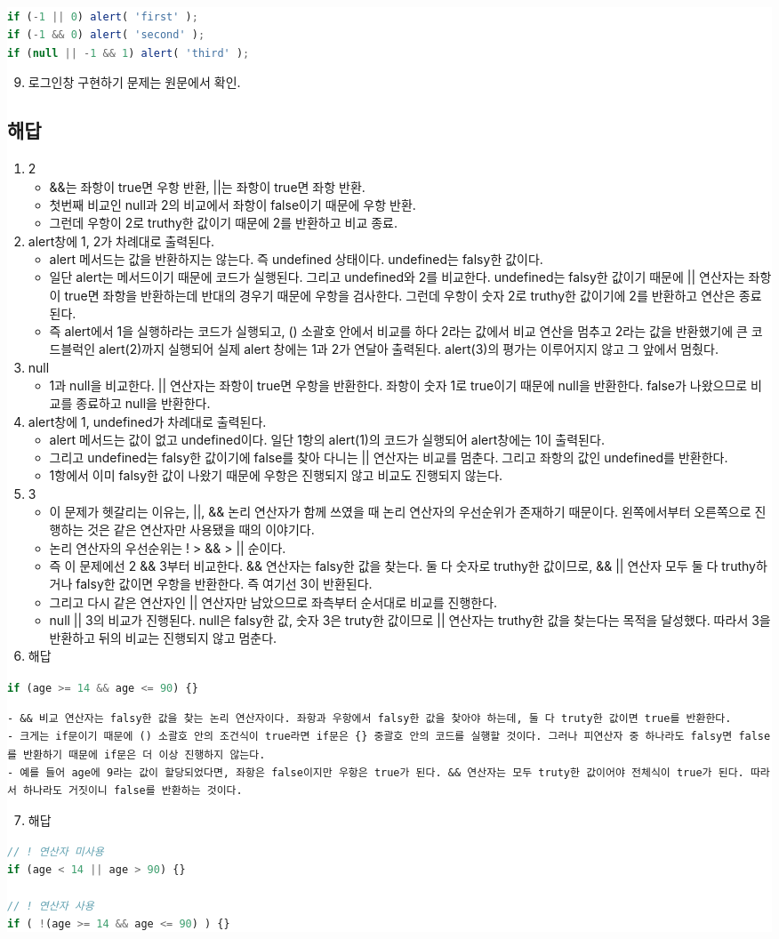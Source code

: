 ```javascript
if (-1 || 0) alert( 'first' );
if (-1 && 0) alert( 'second' );
if (null || -1 && 1) alert( 'third' );
```
9. 로그인창 구현하기 문제는 원문에서 확인.

## 해답

1. 2
   - &&는 좌항이 true면 우항 반환, ||는 좌항이 true면 좌항 반환.  
   - 첫번째 비교인 null과 2의 비교에서 좌항이 false이기 때문에 우항 반환.  
   - 그런데 우항이 2로 truthy한 값이기 때문에 2를 반환하고 비교 종료.
2. alert창에 1, 2가 차례대로 출력된다.
   - alert 메서드는 값을 반환하지는 않는다. 즉 undefined 상태이다. undefined는 falsy한 값이다.
   - 일단 alert는 메서드이기 때문에 코드가 실행된다. 그리고 undefined와 2를 비교한다. undefined는 falsy한 값이기 때문에 || 연산자는 좌항이 true면 좌항을 반환하는데 반대의 경우기 때문에 우항을 검사한다. 그런데 우항이 숫자 2로 truthy한 값이기에 2를 반환하고 연산은 종료된다.
   - 즉 alert에서 1을 실행하라는 코드가 실행되고, () 소괄호 안에서 비교를 하다 2라는 값에서 비교 연산을 멈추고 2라는 값을 반환했기에 큰 코드블럭인 alert(2)까지 실행되어 실제 alert 창에는 1과 2가 연달아 출력된다. alert(3)의 평가는 이루어지지 않고 그 앞에서 멈췄다.
3. null
   - 1과 null을 비교한다. || 연산자는 좌항이 true면 우항을 반환한다. 좌항이 숫자 1로 true이기 때문에 null을 반환한다. false가 나왔으므로 비교를 종료하고 null을 반환한다.
4. alert창에 1, undefined가 차례대로 출력된다.
   - alert 메서드는 값이 없고 undefined이다. 일단 1항의 alert(1)의 코드가 실행되어 alert창에는 1이 출력된다.
   - 그리고 undefined는 falsy한 값이기에 false를 찾아 다니는 || 연산자는 비교를 멈춘다. 그리고 좌항의 값인 undefined를 반환한다.
   - 1항에서 이미 falsy한 값이 나왔기 때문에 우항은 진행되지 않고 비교도 진행되지 않는다.
5. 3
   - 이 문제가 헷갈리는 이유는, ||, && 논리 연산자가 함께 쓰였을 때 논리 연산자의 우선순위가 존재하기 때문이다. 왼쪽에서부터 오른쪽으로 진행하는 것은 같은 연산자만 사용됐을 때의 이야기다.
   - 논리 연산자의 우선순위는 ! > && > || 순이다.
   - 즉 이 문제에선 2 && 3부터 비교한다. && 연산자는 falsy한 값을 찾는다. 둘 다 숫자로 truthy한 값이므로, && || 연산자 모두 둘 다 truthy하거나 falsy한 값이면 우항을 반환한다. 즉 여기선 3이 반환된다.
   - 그리고 다시 같은 연산자인 || 연산자만 남았으므로 좌측부터 순서대로 비교를 진행한다.
   - null || 3의 비교가 진행된다. null은 falsy한 값, 숫자 3은 truty한 값이므로 || 연산자는 truthy한 값을 찾는다는 목적을 달성했다. 따라서 3을 반환하고 뒤의 비교는 진행되지 않고 멈춘다.
6.  해답
```javascript
if (age >= 14 && age <= 90) {}
```

    - && 비교 연산자는 falsy한 값을 찾는 논리 연산자이다. 좌항과 우항에서 falsy한 값을 찾아야 하는데, 둘 다 truty한 값이면 true를 반환한다.
    - 크게는 if문이기 때문에 () 소괄호 안의 조건식이 true라면 if문은 {} 중괄호 안의 코드를 실행할 것이다. 그러나 피연산자 중 하나라도 falsy면 false를 반환하기 때문에 if문은 더 이상 진행하지 않는다.
    - 예를 들어 age에 9라는 값이 할당되었다면, 좌항은 false이지만 우항은 true가 된다. && 연산자는 모두 truty한 값이어야 전체식이 true가 된다. 따라서 하나라도 거짓이니 false를 반환하는 것이다.
7. 해답
```javascript
// ! 연산자 미사용
if (age < 14 || age > 90) {}

// ! 연산자 사용
if ( !(age >= 14 && age <= 90) ) {}
```
